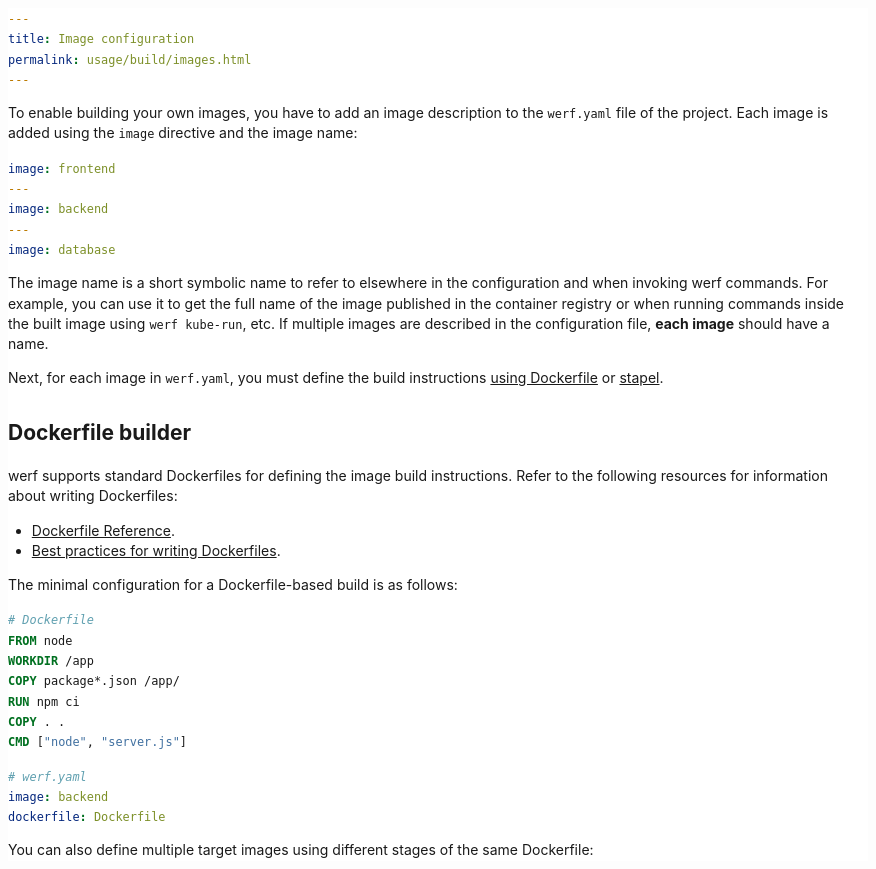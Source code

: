```yaml
---
title: Image configuration
permalink: usage/build/images.html
---
```




To enable building your own images, you have to add an image description to the `werf.yaml` file of the project. Each image is added using the `image` directive and the image name:

```yaml
image: frontend
---
image: backend
---
image: database
```

The image name is a short symbolic name to refer to elsewhere in the configuration and when invoking werf commands. For example, you can use it to get the full name of the image published in the container registry or when running commands inside the built image using `werf kube-run`, etc. If multiple images are described in the configuration file, **each image** should have a name.

Next, for each image in `werf.yaml`, you must define the build instructions [using Dockerfile](#dockerfile-builder) or [stapel](#stapel-builder).

## Dockerfile builder



werf supports standard Dockerfiles for defining the image build instructions. Refer to the following resources for information about writing Dockerfiles:

* [Dockerfile Reference](https://docs.docker.com/engine/reference/builder/).
* [Best practices for writing Dockerfiles](https://docs.docker.com/develop/develop-images/dockerfile_best-practices/).

The minimal configuration for a Dockerfile-based build is as follows:

```Dockerfile
# Dockerfile
FROM node
WORKDIR /app
COPY package*.json /app/
RUN npm ci
COPY . .
CMD ["node", "server.js"]
```

```yaml
# werf.yaml
image: backend
dockerfile: Dockerfile
```

You can also define multiple target images using different stages of the same Dockerfile:
